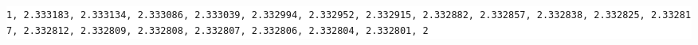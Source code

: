 ```text:Output
1, 2.333183, 2.333134, 2.333086, 2.333039, 2.332994, 2.332952, 2.332915, 2.332882, 2.332857, 2.332838, 2.332825, 2.332817, 2.332812, 2.332809, 2.332808, 2.332807, 2.332806, 2.332804, 2.332801, 2